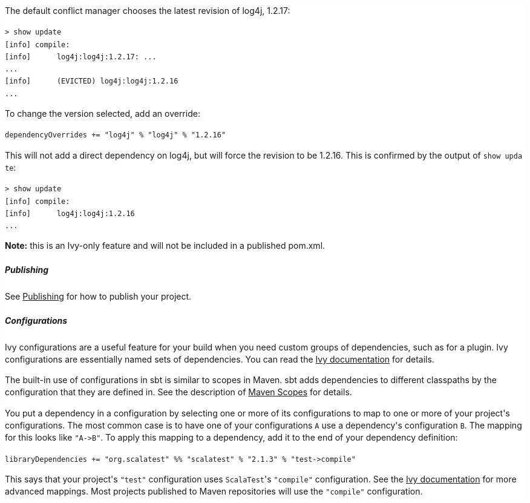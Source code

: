 The default conflict manager chooses the latest revision of log4j,
1.2.17:

    > show update
    [info] compile:
    [info]      log4j:log4j:1.2.17: ...
    ...
    [info]      (EVICTED) log4j:log4j:1.2.16
    ...

To change the version selected, add an override:

    dependencyOverrides += "log4j" % "log4j" % "1.2.16"

This will not add a direct dependency on log4j, but will force the
revision to be 1.2.16. This is confirmed by the output of `show update`:

    > show update
    [info] compile:
    [info]      log4j:log4j:1.2.16
    ...

**Note:** this is an Ivy-only feature and will not be included in a
published pom.xml.

##### Publishing

See [Publishing][Publishing] for how to publish your project.

<a name="ivy-configurations"></a>

##### Configurations

Ivy configurations are a useful feature for your build when you need
custom groups of dependencies, such as for a plugin. Ivy configurations
are essentially named sets of dependencies. You can read the
[Ivy documentation](http://ant.apache.org/ivy/history/2.3.0/tutorial/conf.html)
for details.

The built-in use of configurations in sbt is similar to scopes in Maven.
sbt adds dependencies to different classpaths by the configuration that
they are defined in. See the description of
[Maven Scopes](http://maven.apache.org/guides/introduction/introduction-to-dependency-mechanism.html#Dependency_Scope)
for details.

You put a dependency in a configuration by selecting one or more of its
configurations to map to one or more of your project's configurations.
The most common case is to have one of your configurations `A` use a
dependency's configuration `B`. The mapping for this looks like
`"A->B"`. To apply this mapping to a dependency, add it to the end of
your dependency definition:

    libraryDependencies += "org.scalatest" %% "scalatest" % "2.1.3" % "test->compile"

This says that your project's `"test"` configuration uses `ScalaTest`'s
`"compile"` configuration. See the
[Ivy documentation](http://ant.apache.org/ivy/history/2.3.0/tutorial/conf.html)
for more advanced mappings. Most projects published to Maven
repositories will use the `"compile"` configuration.


  [Setup]: ../tutorial/Setup.html
  [Basic-Def]: ../tutorial/Basic-Def.html
  [Full-Def]: ../tutorial/Full-Def.html
  [Library-Dependencies]: ../tutorial/Library-Dependencies.html
  [Update-Report]: Update-Report.html
  [Paths]: Paths.html
  [Resolvers]: Resolvers.html
  [Publishing]: Publishing.html
  [Cross-Build]: Cross-Build.html